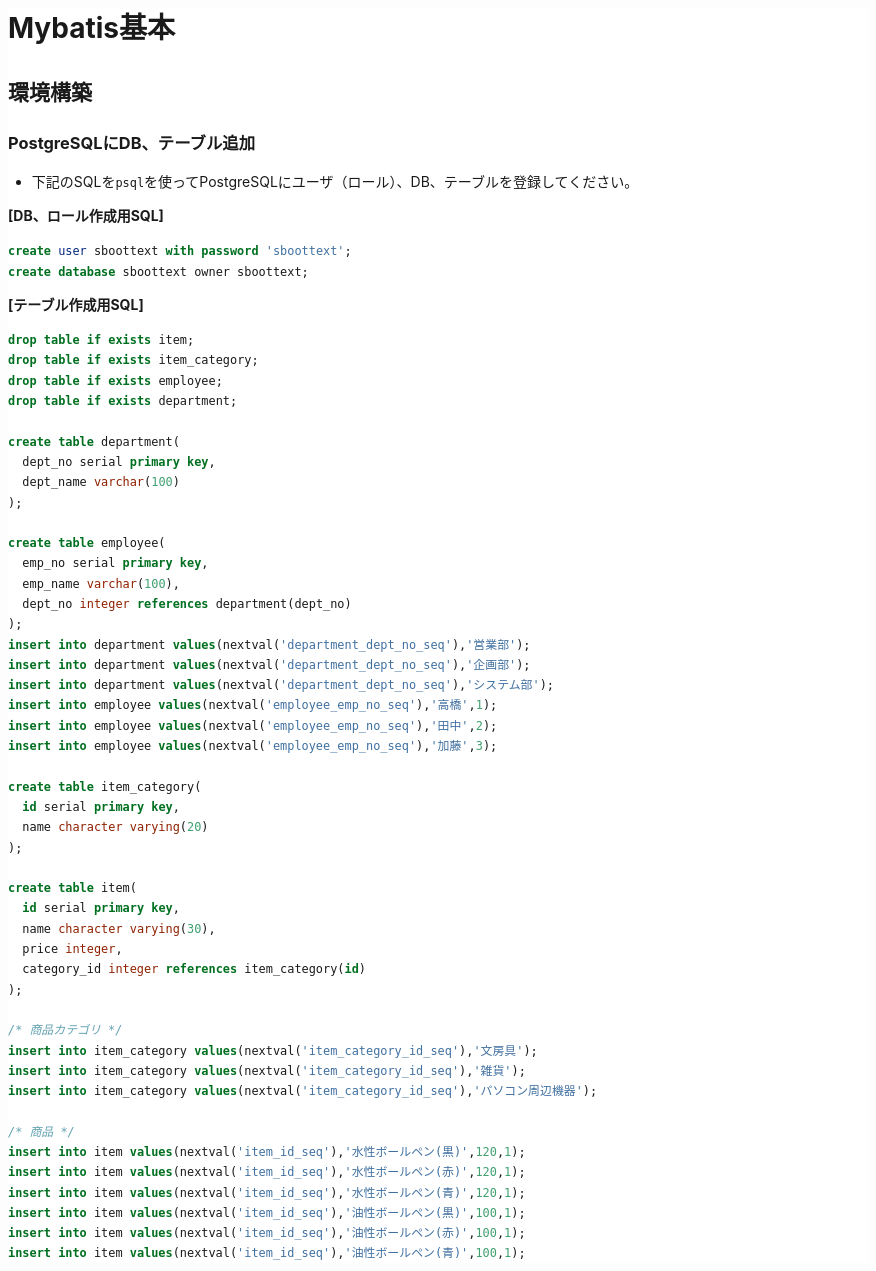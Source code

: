 # Mybatis基本

## 環境構築

### PostgreSQLにDB、テーブル追加

- 下記のSQLを`psql`を使ってPostgreSQLにユーザ（ロール）、DB、テーブルを登録してください。

**[DB、ロール作成用SQL]**

```sql
create user sboottext with password 'sboottext';
create database sboottext owner sboottext;
```

**[テーブル作成用SQL]**

```sql
drop table if exists item;
drop table if exists item_category;
drop table if exists employee;
drop table if exists department;

create table department(
  dept_no serial primary key,
  dept_name varchar(100)
);

create table employee(
  emp_no serial primary key,
  emp_name varchar(100),
  dept_no integer references department(dept_no)
);
insert into department values(nextval('department_dept_no_seq'),'営業部');
insert into department values(nextval('department_dept_no_seq'),'企画部');
insert into department values(nextval('department_dept_no_seq'),'システム部');
insert into employee values(nextval('employee_emp_no_seq'),'高橋',1);
insert into employee values(nextval('employee_emp_no_seq'),'田中',2);
insert into employee values(nextval('employee_emp_no_seq'),'加藤',3);

create table item_category(
  id serial primary key,
  name character varying(20)
);

create table item(
  id serial primary key,
  name character varying(30),
  price integer,
  category_id integer references item_category(id)
);

/* 商品カテゴリ */
insert into item_category values(nextval('item_category_id_seq'),'文房具');
insert into item_category values(nextval('item_category_id_seq'),'雑貨');
insert into item_category values(nextval('item_category_id_seq'),'パソコン周辺機器');

/* 商品 */
insert into item values(nextval('item_id_seq'),'水性ボールペン(黒)',120,1);
insert into item values(nextval('item_id_seq'),'水性ボールペン(赤)',120,1);
insert into item values(nextval('item_id_seq'),'水性ボールペン(青)',120,1);
insert into item values(nextval('item_id_seq'),'油性ボールペン(黒)',100,1);
insert into item values(nextval('item_id_seq'),'油性ボールペン(赤)',100,1);
insert into item values(nextval('item_id_seq'),'油性ボールペン(青)',100,1);
```